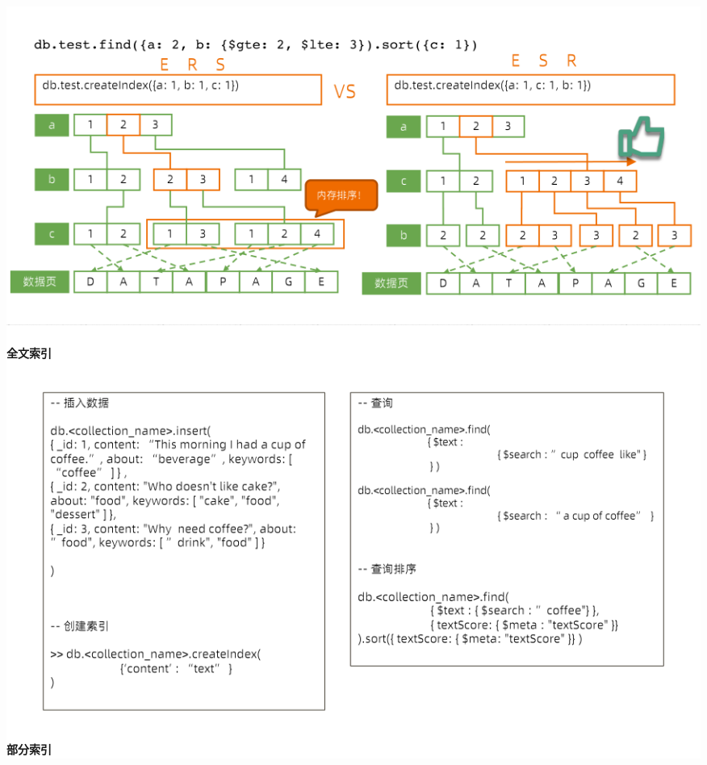 ![1579101166471](assets/1579101166471.png)



#### 全文索引

![1579101323212](assets/1579101323212.png)

#### 部分索引
